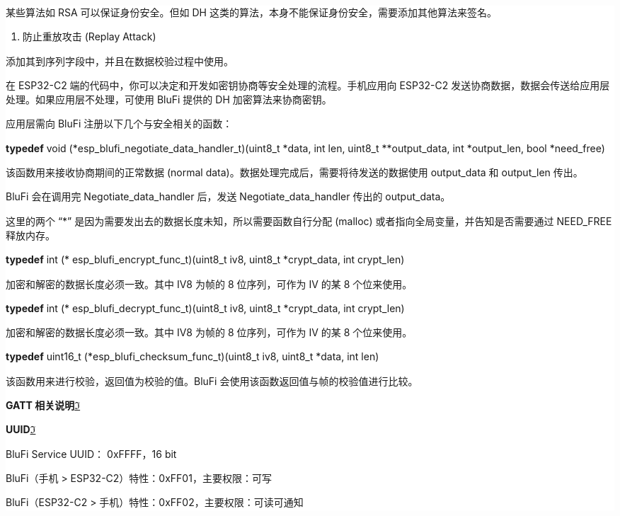 某些算法如 RSA 可以保证身份安全。但如 DH 这类的算法，本身不能保证身份安全，需要添加其他算法来签名。

1.  防止重放攻击 (Replay Attack)

添加其到序列字段中，并且在数据校验过程中使用。

在 ESP32-C2 端的代码中，你可以决定和开发如密钥协商等安全处理的流程。手机应用向 ESP32-C2 发送协商数据，数据会传送给应用层处理。如果应用层不处理，可使用 BluFi 提供的 DH 加密算法来协商密钥。

应用层需向 BluFi 注册以下几个与安全相关的函数：

**typedef** void (\*esp\_blufi\_negotiate\_data\_handler\_t)(uint8\_t \*data, int len, uint8\_t \*\*output\_data, int \*output\_len, bool \*need\_free)

该函数用来接收协商期间的正常数据 (normal data)。数据处理完成后，需要将待发送的数据使用 output\_data 和 output\_len 传出。

BluFi 会在调用完 Negotiate\_data\_handler 后，发送 Negotiate\_data\_handler 传出的 output\_data。

这里的两个 “\*” 是因为需要发出去的数据长度未知，所以需要函数自行分配 (malloc) 或者指向全局变量，并告知是否需要通过 NEED\_FREE 释放内存。

**typedef** int (\* esp\_blufi\_encrypt\_func\_t)(uint8\_t iv8, uint8\_t \*crypt\_data, int crypt\_len)

加密和解密的数据长度必须一致。其中 IV8 为帧的 8 位序列，可作为 IV 的某 8 个位来使用。

**typedef** int (\* esp\_blufi\_decrypt\_func\_t)(uint8\_t iv8, uint8\_t \*crypt\_data, int crypt\_len)

加密和解密的数据长度必须一致。其中 IV8 为帧的 8 位序列，可作为 IV 的某 8 个位来使用。

**typedef** uint16\_t (\*esp\_blufi\_checksum\_func\_t)(uint8\_t iv8, uint8\_t \*data, int len)

该函数用来进行校验，返回值为校验的值。BluFi 会使用该函数返回值与帧的校验值进行比较。

**GATT 相关说明**[**ℑ**](https://docs.espressif.com/projects/esp-idf/zh_CN/latest/esp32c2/api-guides/ble/blufi.html#gatt)

**UUID**[**ℑ**](https://docs.espressif.com/projects/esp-idf/zh_CN/latest/esp32c2/api-guides/ble/blufi.html#uuid)

BluFi Service UUID： 0xFFFF，16 bit

BluFi（手机 > ESP32-C2）特性：0xFF01，主要权限：可写

BluFi（ESP32-C2 > 手机）特性：0xFF02，主要权限：可读可通知